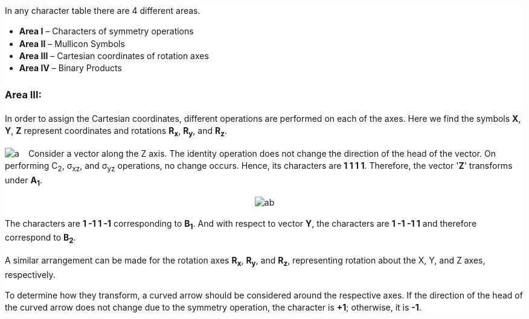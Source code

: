 
<p>In any character table there are 4 different areas.</p>

<ul>
  <li><strong>Area I</strong> – Characters of symmetry operations</li>
  <li><strong>Area II</strong> – Mullicon Symbols</li>
  <li><strong>Area III</strong> – Cartesian coordinates of rotation axes</li>
  <li><strong>Area IV</strong> – Binary Products</li>
</ul>

<h3>Area III:</h3>

<p>
In order to assign the Cartesian coordinates, different operations are performed on each of the axes. 
Here we find the symbols <strong>X</strong>, <strong>Y</strong>, <strong>Z</strong> represent coordinates and rotations 
<strong>R<sub>x</sub></strong>, <strong>R<sub>y</sub></strong>, and <strong>R<sub>z</sub></strong>.
</p>

<div style="float: left; margin-right: 15px;">
  <img src="https://github.com/user-attachments/assets/cca0c5e4-1a92-4e64-8089-c2d5a6a02606" alt="a">
</div>


<p>
Consider a vector along the Z axis. The identity operation does not change the direction of the head of the vector. 
On performing C<sub>2</sub>, &sigma;<sub>xz</sub>, and &sigma;<sub>yz</sub> operations, no change occurs. 
Hence, its characters are <strong>1 1 1 1</strong>.
Therefore, the vector '<strong>Z</strong>' transforms under <strong>A<sub>1</sub></strong>.
</p>



<div style="text-align: center;">
  <img src="https://github.com/user-attachments/assets/2e4e4231-3122-4025-9c76-43b960d470bf" alt="ab">
</div>


<p>
The characters are <strong>1 -1 1 -1</strong> corresponding to <strong>B<sub>1</sub></strong>. 
And with respect to vector <strong>Y</strong>, the characters are <strong>1 -1 -1 1</strong> and therefore correspond to <strong>B<sub>2</sub></strong>.
</p>

<p>
A similar arrangement can be made for the rotation axes <strong>R<sub>x</sub></strong>, <strong>R<sub>y</sub></strong>, and <strong>R<sub>z</sub></strong>, representing rotation about the X, Y, and Z axes, respectively.
</p>

<p>
To determine how they transform, a curved arrow should be considered around the respective axes. 
If the direction of the head of the curved arrow does not change due to the symmetry operation, the character is <strong>+1</strong>; otherwise, it is <strong>-1</strong>.
</p>
